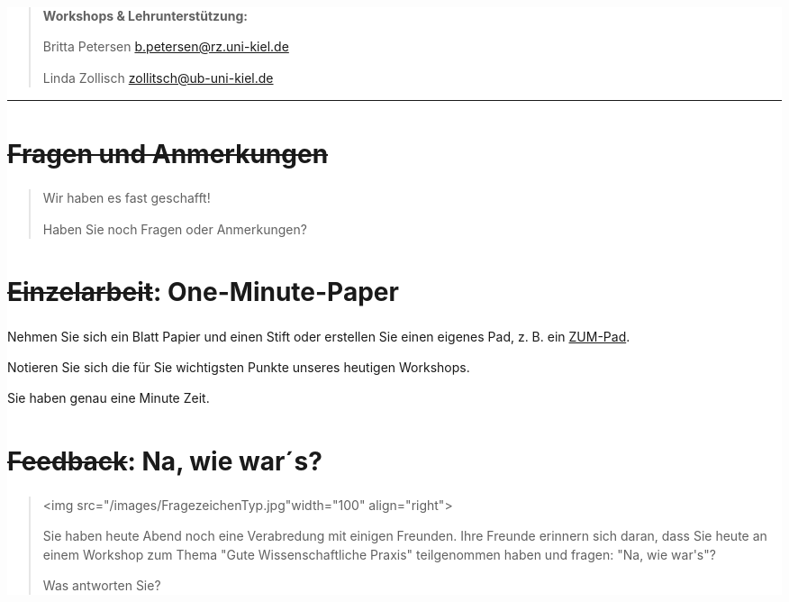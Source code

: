 >**Workshops & Lehrunterstützung:**
>
>Britta Petersen
>b.petersen@rz.uni-kiel.de 
>
>Linda Zollisch
>zollitsch@ub-uni-kiel.de

***********

# ~~Fragen und Anmerkungen~~

>Wir haben es fast geschafft!
>
>Haben Sie noch Fragen oder Anmerkungen?

<div style="page-break-after: always;"></div>

# ~~Einzelarbeit~~: One-Minute-Paper

Nehmen Sie sich ein Blatt Papier und einen Stift oder erstellen Sie einen eigenes Pad, z. B. ein [ZUM-Pad](https://zumpad.zum.de/).

Notieren Sie sich die für Sie wichtigsten Punkte unseres heutigen Workshops.

Sie haben genau eine Minute Zeit.

<div style="page-break-after: always;"></div>

# ~~Feedback~~: Na, wie war´s?

> <img src="/images/FragezeichenTyp.jpg"width="100" align="right">
>
>Sie haben heute Abend noch eine Verabredung mit einigen Freunden. Ihre Freunde erinnern sich daran, dass Sie heute an einem Workshop zum Thema "Gute Wissenschaftliche Praxis" teilgenommen haben und fragen: "Na, wie war's"?
>
>Was antworten Sie?
